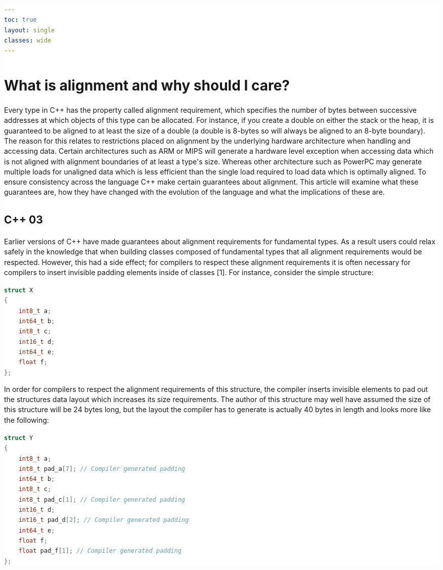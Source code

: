 ```yaml
---
toc: true
layout: single
classes: wide
---
```

# What is alignment and why should I care?

Every type in C++ has the property called alignment requirement, which specifies the number of bytes between successive addresses at which objects of this type can be allocated. For instance, if you create a double on either the stack or the heap, it is guaranteed to be aligned to at least the size of a double (a double is 8-bytes so will always be aligned to an 8-byte boundary). The reason for this relates to restrictions placed on alignment by the underlying hardware architecture when handling and accessing data. Certain architectures such as ARM or MIPS will generate a hardware level exception when accessing data which is not aligned with alignment boundaries of at least a type's size. Whereas other architecture such as PowerPC may generate multiple loads for unaligned data which is less efficient than the single load required to load data which is optimally aligned. To ensure consistency across the language C++ make certain guarantees about alignment. This article will examine what these guarantees are, how they have changed with the evolution of the language and what the implications of these are.

## C++ 03
Earlier versions of C++ have made guarantees about alignment requirements for fundamental types. As a result users could relax safely in the knowledge that when building classes composed of fundamental types that all alignment requirements would be respected. However, this had a side effect; for compilers to respect these alignment requirements it is often necessary for compilers to insert invisible padding elements inside of classes [1]. For instance, consider the simple structure:

```cpp
struct X
{
    int8_t a;
    int64_t b;
    int8_t c;
    int16_t d;
    int64_t e;
    float f;
};
```

In order for compilers to respect the alignment requirements of this structure, the compiler inserts invisible elements to pad out the structures data layout which increases its size requirements. The author of this structure may well have assumed the size of this structure will be 24 bytes long, but the layout the compiler has to generate is actually 40 bytes in length and looks more like the following:

```cpp
struct Y
{
    int8_t a;
    int8_t pad_a[7]; // Compiler generated padding
    int64_t b;
    int8_t c;
    int8_t pad_c[1]; // Compiler generated padding
    int16_t d;
    int16_t pad_d[2]; // Compiler generated padding
    int64_t e;
    float f;
    float pad_f[1]; // Compiler generated padding
};
```
